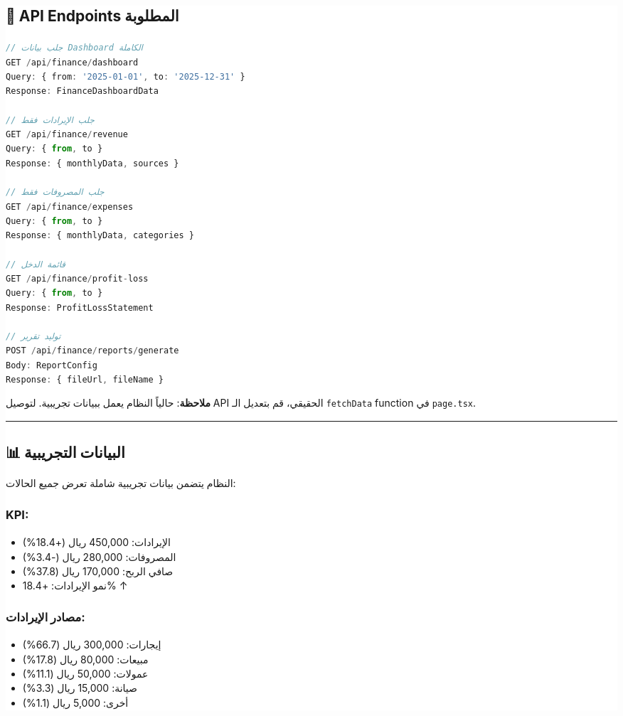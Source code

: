 
## 🔗 API Endpoints المطلوبة

```typescript
// جلب بيانات Dashboard الكاملة
GET /api/finance/dashboard
Query: { from: '2025-01-01', to: '2025-12-31' }
Response: FinanceDashboardData

// جلب الإيرادات فقط
GET /api/finance/revenue
Query: { from, to }
Response: { monthlyData, sources }

// جلب المصروفات فقط
GET /api/finance/expenses
Query: { from, to }
Response: { monthlyData, categories }

// قائمة الدخل
GET /api/finance/profit-loss
Query: { from, to }
Response: ProfitLossStatement

// توليد تقرير
POST /api/finance/reports/generate
Body: ReportConfig
Response: { fileUrl, fileName }
```

**ملاحظة**: حالياً النظام يعمل ببيانات تجريبية. لتوصيل API الحقيقي، قم بتعديل الـ `fetchData` function في `page.tsx`.

---

## 📊 البيانات التجريبية

النظام يتضمن بيانات تجريبية شاملة تعرض جميع الحالات:

### KPI:
- الإيرادات: 450,000 ريال (+18.4%)
- المصروفات: 280,000 ريال (-3.4%)
- صافي الربح: 170,000 ريال (37.8%)
- نمو الإيرادات: +18.4% ↑

### مصادر الإيرادات:
- إيجارات: 300,000 ريال (66.7%)
- مبيعات: 80,000 ريال (17.8%)
- عمولات: 50,000 ريال (11.1%)
- صيانة: 15,000 ريال (3.3%)
- أخرى: 5,000 ريال (1.1%)
